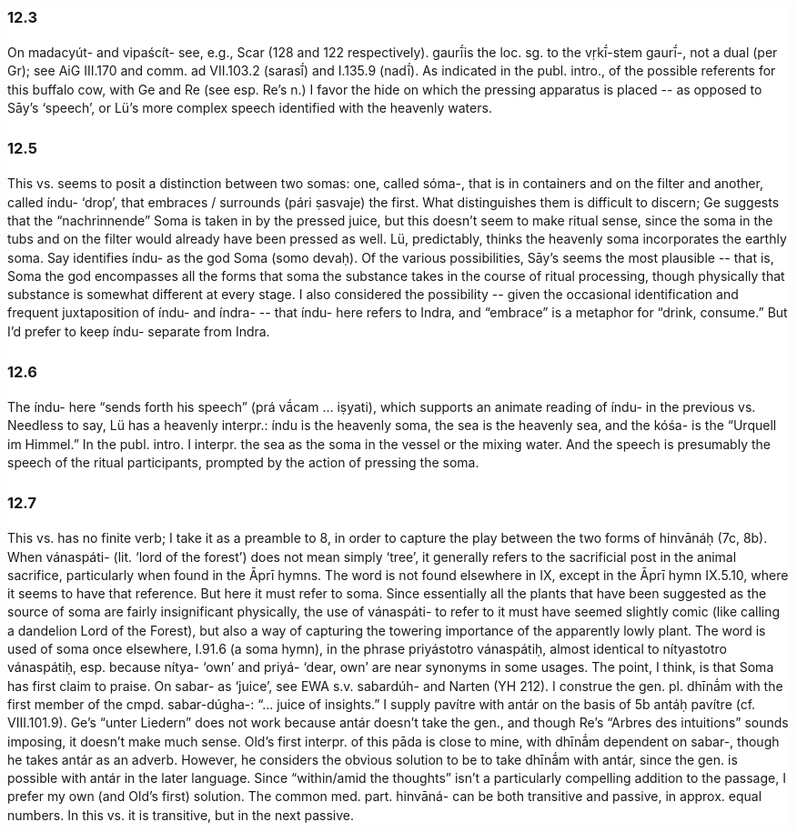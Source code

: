 ### 12.3  
On madacyút- and vipaścít- see, e.g., Scar (128 and 122 respectively).
gaurī́is the loc. sg. to the vṛkī́-stem gaurī́-, not a dual (per Gr); see AiG III.170 and
comm. ad VII.103.2 (sarasī́) and I.135.9 (nadī́). As indicated in the publ. intro., of the
possible referents for this buffalo cow, with Ge and Re (see esp. Re’s n.) I favor the hide on
which the pressing apparatus is placed -- as opposed to Sāy’s ‘speech’, or Lü’s more
complex speech identified with the heavenly waters.

### 12.5  
This vs. seems to posit a distinction between two somas: one, called sóma-, that is
in containers and on the filter and another, called índu- ‘drop’, that embraces / surrounds
(pári ṣasvaje) the first. What distinguishes them is difficult to discern; Ge suggests that the
“nachrinnende” Soma is taken in by the pressed juice, but this doesn’t seem to make ritual
sense, since the soma in the tubs and on the filter would already have been pressed as well.
Lü, predictably, thinks the heavenly soma incorporates the earthly soma. Say identifies
índu- as the god Soma (somo devaḥ). Of the various possibilities, Sāy’s seems the most
plausible -- that is, Soma the god encompasses all the forms that soma the substance takes in
the course of ritual processing, though physically that substance is somewhat different at
every stage. I also considered the possibility -- given the occasional identification and
frequent juxtaposition of índu- and índra- -- that índu- here refers to Indra, and “embrace” is
a metaphor for “drink, consume.” But I’d prefer to keep índu- separate from Indra.

### 12.6  
The índu- here “sends forth his speech” (prá vā́cam … iṣyati), which supports an
animate reading of índu- in the previous vs. Needless to say, Lü has a heavenly interpr.:
índu is the heavenly soma, the sea is the heavenly sea, and the kóśa- is the “Urquell im
Himmel.” In the publ. intro. I interpr. the sea as the soma in the vessel or the mixing water.
And the speech is presumably the speech of the ritual participants, prompted by the action of
pressing the soma.

### 12.7  
This vs. has no finite verb; I take it as a preamble to 8, in order to capture the play
between the two forms of hinvānáḥ (7c, 8b).
When vánaspáti- (lit. ‘lord of the forest’) does not mean simply ‘tree’, it generally
refers to the sacrificial post in the animal sacrifice, particularly when found in the Āprī
hymns. The word is not found elsewhere in IX, except in the Āprī hymn IX.5.10, where it
seems to have that reference. But here it must refer to soma. Since essentially all the plants
that have been suggested as the source of soma are fairly insignificant physically, the use of
vánaspáti- to refer to it must have seemed slightly comic (like calling a dandelion Lord of
the Forest), but also a way of capturing the towering importance of the apparently lowly
plant. The word is used of soma once elsewhere, I.91.6 (a soma hymn), in the phrase
priyástotro vánaspátiḥ, almost identical to nítyastotro vánaspátiḥ, esp. because nítya- ‘own’
and priyá- ‘dear, own’ are near synonyms in some usages. The point, I think, is that Soma
has first claim to praise.
On sabar- as ‘juice’, see EWA s.v. sabardúh- and Narten (YH 212). I construe the
gen. pl. dhīnā́m with the first member of the cmpd. sabar-dúgha-: “… juice of insights.” I
supply pavítre with antár on the basis of 5b antáḥ pavítre (cf. VIII.101.9). Ge’s “unter
Liedern” does not work because antár doesn’t take the gen., and though Re’s “Arbres des
intuitions” sounds imposing, it doesn’t make much sense. Old’s first interpr. of this pāda is
close to mine, with dhīnā́m dependent on sabar-, though he takes antár as an adverb.
However, he considers the obvious solution to be to take dhīnā́m with antár, since the gen.
is possible with antár in the later language. Since “within/amid the thoughts” isn’t a
particularly compelling addition to the passage, I prefer my own (and Old’s first) solution.
The common med. part. hinvāná- can be both transitive and passive, in approx. equal
numbers. In this vs. it is transitive, but in the next passive.
